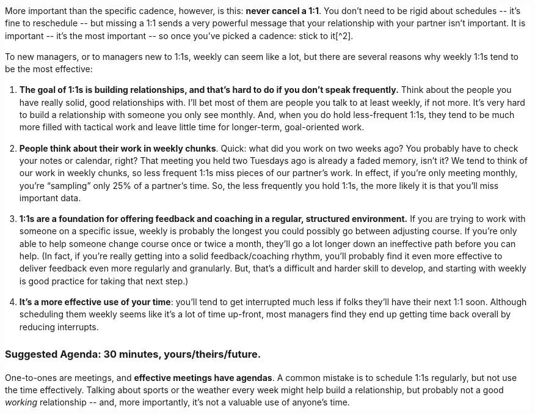 More important than the specific cadence, however, is this: **never
cancel a 1:1**. You don’t need to be rigid about schedules -- it’s fine
to reschedule -- but missing a 1:1 sends a very powerful message that
your relationship with your partner isn’t important. It is important --
it’s the most important -- so once you’ve picked a cadence: stick to
it[^2].

To new managers, or to managers new to 1:1s, weekly can seem like a lot,
but there are several reasons why weekly 1:1s tend to be the most
effective:

1.  **The goal of 1:1s is building relationships, and that’s hard to do
    if you don’t speak frequently.** Think about the people you have
    really solid, good relationships with. I’ll bet most of them are
    people you talk to at least weekly, if not more. It’s very hard to
    build a relationship with someone you only see monthly. And, when
    you do hold less-frequent 1:1s, they tend to be much more filled
    with tactical work and leave little time for longer-term,
    goal-oriented work.

2.  **People think about their work in weekly chunks**. Quick: what
    did you work on two weeks ago? You probably have to check your
    notes or calendar, right? That meeting you held two Tuesdays ago
    is already a faded memory, isn’t it? We tend to think of our work
    in weekly chunks, so less frequent 1:1s miss pieces of our
    partner’s work. In effect, if you’re only meeting monthly, you’re
    “sampling” only 25% of a partner’s time. So, the less frequently
    you hold 1:1s, the more likely it is that you’ll miss
    important data.

3.  **1:1s are a foundation for offering feedback and coaching in a
    regular, structured environment.** If you are trying to work with
    someone on a specific issue, weekly is probably the longest you
    could possibly go between adjusting course. If you’re only able to
    help someone change course once or twice a month, they’ll go a lot
    longer down an ineffective path before you can help. (In fact, if
    you’re really getting into a solid feedback/coaching rhythm,
    you’ll probably find it even more effective to deliver feedback
    even more regularly and granularly. But, that’s a difficult and
    harder skill to develop, and starting with weekly is good practice
    for taking that next step.)

4.  **It’s a more effective use of your time**: you’ll tend to get
    interrupted much less if folks they’ll have their next 1:1 soon.
    Although scheduling them weekly seems like it’s a lot of time
    up-front, most managers find they end up getting time back overall
    by reducing interrupts.

### Suggested Agenda: 30 minutes, yours/theirs/future.

One-to-ones are meetings, and **effective meetings have agendas**. A
common mistake is to schedule 1:1s regularly, but not use the time
effectively. Talking about sports or the weather every week might help
build a relationship, but probably not a good _working_ relationship --
and, more importantly, it’s not a valuable use of anyone’s time.
